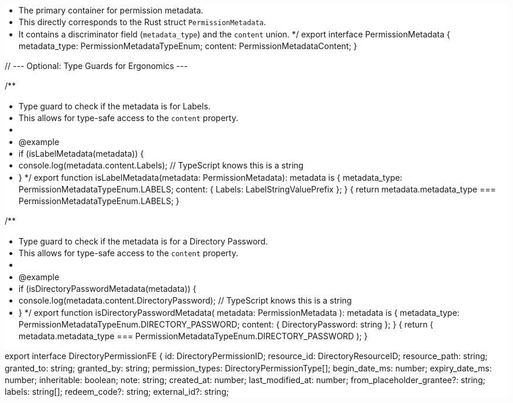 - The primary container for permission metadata.
- This directly corresponds to the Rust struct `PermissionMetadata`.
- It contains a discriminator field (`metadata_type`) and the `content` union.
  \*/
  export interface PermissionMetadata {
  metadata_type: PermissionMetadataTypeEnum;
  content: PermissionMetadataContent;
  }

// --- Optional: Type Guards for Ergonomics ---

/\*\*

- Type guard to check if the metadata is for Labels.
- This allows for type-safe access to the `content` property.
-
- @example
- if (isLabelMetadata(metadata)) {
- console.log(metadata.content.Labels); // TypeScript knows this is a string
- }
  \*/
  export function isLabelMetadata(metadata: PermissionMetadata): metadata is {
  metadata_type: PermissionMetadataTypeEnum.LABELS;
  content: { Labels: LabelStringValuePrefix };
  } {
  return metadata.metadata_type === PermissionMetadataTypeEnum.LABELS;
  }

/\*\*

- Type guard to check if the metadata is for a Directory Password.
- This allows for type-safe access to the `content` property.
-
- @example
- if (isDirectoryPasswordMetadata(metadata)) {
- console.log(metadata.content.DirectoryPassword); // TypeScript knows this is a string
- }
  \*/
  export function isDirectoryPasswordMetadata(
  metadata: PermissionMetadata
  ): metadata is {
  metadata_type: PermissionMetadataTypeEnum.DIRECTORY_PASSWORD;
  content: { DirectoryPassword: string };
  } {
  return (
  metadata.metadata_type === PermissionMetadataTypeEnum.DIRECTORY_PASSWORD
  );
  }

export interface DirectoryPermissionFE {
id: DirectoryPermissionID;
resource_id: DirectoryResourceID;
resource_path: string;
granted_to: string;
granted_by: string;
permission_types: DirectoryPermissionType[];
begin_date_ms: number;
expiry_date_ms: number;
inheritable: boolean;
note: string;
created_at: number;
last_modified_at: number;
from_placeholder_grantee?: string;
labels: string[];
redeem_code?: string;
external_id?: string;